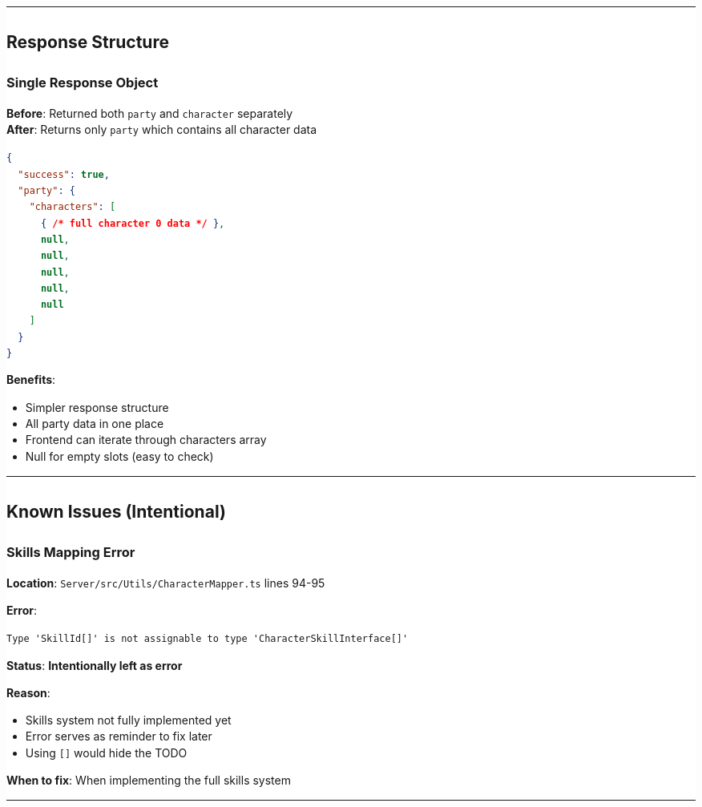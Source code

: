 ```typescript
```

---

## Response Structure

### Single Response Object

**Before**: Returned both `party` and `character` separately  
**After**: Returns only `party` which contains all character data

```json
{
  "success": true,
  "party": {
    "characters": [
      { /* full character 0 data */ },
      null,
      null,
      null,
      null,
      null
    ]
  }
}
```

**Benefits**:
- Simpler response structure
- All party data in one place
- Frontend can iterate through characters array
- Null for empty slots (easy to check)

---

## Known Issues (Intentional)

### Skills Mapping Error

**Location**: `Server/src/Utils/CharacterMapper.ts` lines 94-95

**Error**:
```
Type 'SkillId[]' is not assignable to type 'CharacterSkillInterface[]'
```

**Status**: **Intentionally left as error**

**Reason**: 
- Skills system not fully implemented yet
- Error serves as reminder to fix later
- Using `[]` would hide the TODO

**When to fix**: When implementing the full skills system

---